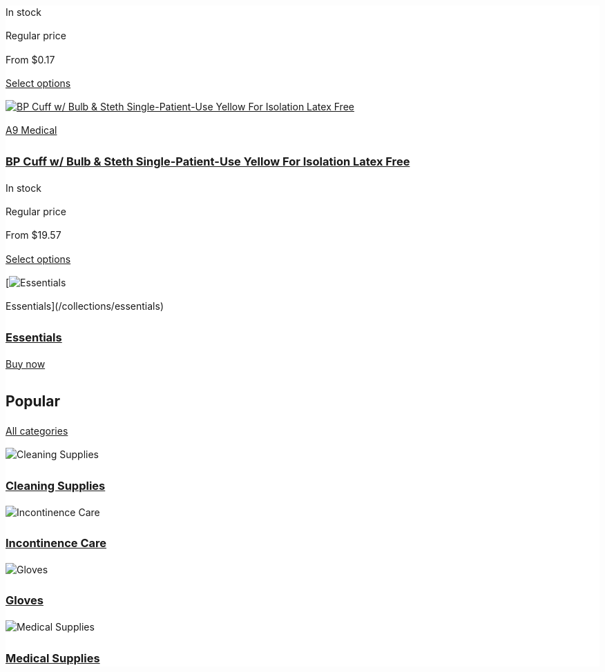 In stock

Regular price

From $0.17

[Select options](/products/1005473)

[![BP Cuff w/ Bulb & Steth Single-Patient-Use Yellow For Isolation Latex Free](//instamartmedical.com/cdn/shop/files/IMG_1629744344_e1c1db50-0574-4010-9bbe-a59ea5f1b42d.jpg?v=1730362554&width=950)](/products/005-100-135)

[A9 Medical](/collections/vendors?q=A9%20Medical "A9 Medical")

### [BP Cuff w/ Bulb & Steth Single-Patient-Use Yellow For Isolation Latex Free](/products/005-100-135)

In stock

Regular price

From $19.57

[Select options](/products/005-100-135)

[![Essentials](//instamartmedical.com/cdn/shop/collections/DALL_E_2024-09-25_17.36.53_-_A_clean_and_organized_lineup_of_essential_medical_supplies_with_fewer_items_and_more_spacing_between_them._The_items_include_surgical_masks_gloves.webp?v=1729775824&width=1420)

Essentials](/collections/essentials)

### [Essentials](/collections/essentials)

[Buy now](/collections/essentials)

Popular
-------

[All categories](/collections)

![Cleaning Supplies](//instamartmedical.com/cdn/shop/collections/IMG_1502727327.jpg?v=1729727435&width=140)

### [Cleaning Supplies](/collections/housekeeping)

![Incontinence Care](//instamartmedical.com/cdn/shop/collections/IMG_1628197856.jpg?v=1729728678&width=140)

### [Incontinence Care](/collections/incontinence)

![Gloves](//instamartmedical.com/cdn/shop/collections/IMG_1631132797.jpg?v=1730826268&width=140)

### [Gloves](/collections/gloves)

![Medical Supplies](//instamartmedical.com/cdn/shop/collections/IMG_1695399663.jpg?v=1729729979&width=140)

### [Medical Supplies](/collections/medical-supplies)
